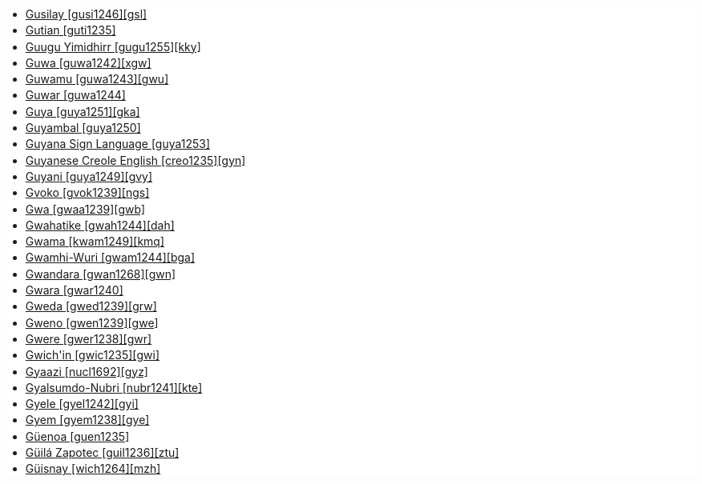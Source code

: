 - [Gusilay [gusi1246][gsl]](tree/atla1278/nort3146/cent2230/bakk1238/jool1234/jola1264/gusi1245/gusi1246/md.ini)
- [Gutian [guti1235]](tree/uncl1493/guti1235/md.ini)
- [Guugu Yimidhirr [gugu1255][kky]](tree/pama1250/yimi1234/gugu1255/md.ini)
- [Guwa [guwa1242][xgw]](tree/pama1250/grea1282/guwa1245/guwa1241/guwa1242/md.ini)
- [Guwamu [guwa1243][gwu]](tree/pama1250/grea1282/guwa1245/mari1445/sout2765/guwa1243/md.ini)
- [Guwar [guwa1244]](tree/pama1250/sout3135/news1235/band1357/guwa1244/md.ini)
- [Guya [guya1251][gka]](tree/nucl1709/fini1244/fini1245/waru1269/nucl1777/uncl1512/guya1251/md.ini)
- [Guyambal [guya1250]](tree/pama1250/east2770/yuga1242/guya1250/md.ini)
- [Guyana Sign Language [guya1253]](tree/sign1238/deaf1237/lsfi1234/asli1244/amer1258/guya1253/md.ini)
- [Guyanese Creole English [creo1235][gyn]](tree/indo1319/clas1257/germ1287/nort3152/west2793/nort3175/angl1264/angl1265/late1254/merc1242/macr1271/guin1259/cari1284/east2759/barb1266/barb1267/creo1235/md.ini)
- [Guyani [guya1249][gvy]](tree/pama1250/aran1266/thur1253/core1260/nort2752/guya1249/md.ini)
- [Gvoko [gvok1239][ngs]](tree/afro1255/chad1250/bium1280/nort3156/marg1267/mand1472/dghw1240/gvok1239/md.ini)
- [Gwa [gwaa1239][gwb]](tree/atla1278/volt1241/benu1247/bant1294/sout3152/jara1262/nige1254/unun9929/gwaa1239/md.ini)
- [Gwahatike [gwah1244][dah]](tree/nucl1709/fini1244/fini1245/waru1269/gwah1244/md.ini)
- [Gwama [kwam1249][kmq]](tree/koma1264/kwam1249/md.ini)
- [Gwamhi-Wuri [gwam1244][bga]](tree/atla1278/volt1241/benu1247/kain1275/cent2242/duka1247/duka1250/main1281/gwam1244/md.ini)
- [Gwandara [gwan1268][gwn]](tree/afro1255/chad1250/west2785/west2714/west2718/gwan1268/md.ini)
- [Gwara [gwar1240]](tree/atla1278/volt1241/benu1247/benu1248/west2801/nort3184/koro1301/duya1234/gwar1240/md.ini)
- [Gweda [gwed1239][grw]](tree/aust1307/mala1545/east2712/ocea1241/west2818/papu1253/nucl1744/nort2848/aret1241/taup1241/nucl1794/east2762/gwed1239/md.ini)
- [Gweno [gwen1239][gwe]](tree/atla1278/volt1241/benu1247/bant1294/sout3152/narr1281/east2731/nort3203/kili1269/chag1248/gwen1239/md.ini)
- [Gwere [gwer1238][gwr]](tree/atla1278/volt1241/benu1247/bant1294/sout3152/narr1281/east2731/nort3203/grea1289/west2841/nort3220/gwer1238/md.ini)
- [Gwich'in [gwic1235][gwi]](tree/atha1245/atha1246/atha1247/cent2371/gwic1236/gwic1235/md.ini)
- [Gyaazi [nucl1692][gyz]](tree/afro1255/chad1250/west2785/west2790/west2800/sout3162/nort3190/geji1246/nucl1692/md.ini)
- [Gyalsumdo-Nubri [nubr1241][kte]](tree/sino1245/bodi1256/bodi1257/oldm1245/tibe1276/late1253/cent2346/sout3216/kyir1235/gyal1235/nubr1241/md.ini)
- [Gyele [gyel1242][gyi]](tree/atla1278/volt1241/benu1247/bant1294/sout3152/narr1281/bant1295/maka1327/maka1323/west2967/mvum1239/kwas1245/gyel1242/md.ini)
- [Gyem [gyem1238][gye]](tree/atla1278/volt1241/benu1247/kain1275/cent2242/basa1288/east2404/josa1234/nort3210/lame1269/gyem1238/md.ini)
- [Güenoa [guen1235]](tree/char1238/guen1235/md.ini)
- [Güilá Zapotec [guil1236][ztu]](tree/otom1299/east2557/popo1292/zapo1436/zapo1437/nucl1765/core1259/cent2146/west2947/guil1236/md.ini)
- [Güisnay [wich1264][mzh]](tree/mata1289/mata1291/wich1261/wich1264/md.ini)
